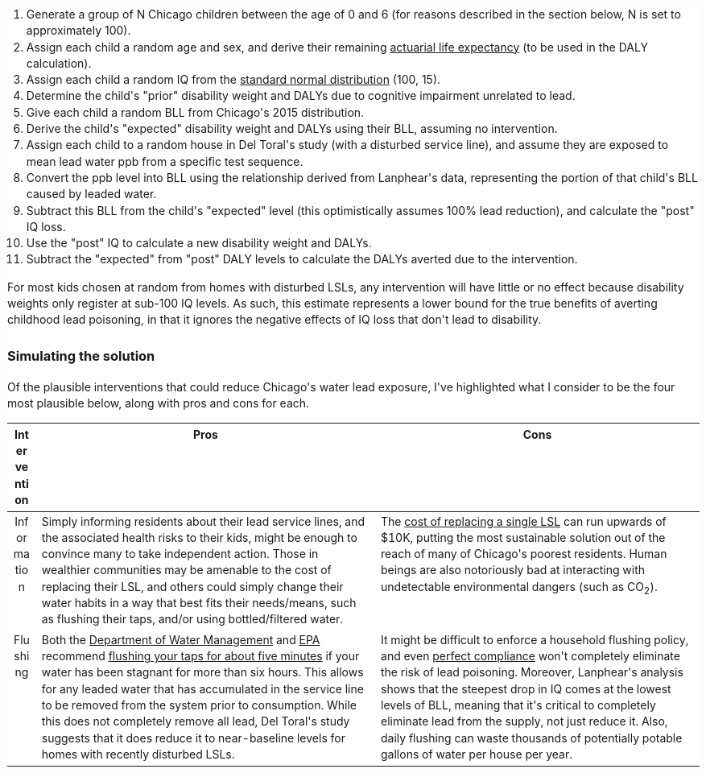 1. Generate a group of N Chicago children between the age of 0 and 6 (for reasons described in the section below, N is set to approximately 100).
2. Assign each child a random age and sex, and derive their remaining [actuarial life expectancy](https://www.ssa.gov/oact/STATS/table4c6.html) (to be used in the DALY calculation).
3. Assign each child a random IQ from the [standard normal distribution](https://en.wikipedia.org/wiki/Intelligence_quotient) (100, 15).
4. Determine the child's "prior" disability weight and DALYs due to cognitive impairment unrelated to lead.
5. Give each child a random BLL from Chicago's 2015 distribution.
6. Derive the child's "expected" disability weight and DALYs using their BLL, assuming no intervention.
7. Assign each child to a random house in Del Toral's study (with a disturbed service line), and assume they are exposed to mean lead water ppb from a specific test sequence.
8. Convert the ppb level into BLL using the relationship derived from Lanphear's data, representing the portion of that child's BLL caused by leaded water.
9. Subtract this BLL from the child's "expected" level (this optimistically assumes 100% lead reduction), and calculate the "post" IQ loss.
10. Use the "post" IQ to calculate a new disability weight and DALYs.
11. Subtract the "expected" from "post" DALY levels to calculate the DALYs averted due to the intervention.

For most kids chosen at random from homes with disturbed LSLs, any intervention will have little or no effect because disability weights only register at sub-100 IQ levels. As such, this estimate represents a lower bound for the true benefits of averting childhood lead poisoning, in that it ignores the negative effects of IQ loss that don't lead to disability.

### Simulating the solution

Of the plausible interventions that could reduce Chicago's water lead exposure, I've highlighted what I consider to be the four most plausible below, along with pros and cons for each.

| Intervention | Pros | Cons |
|:-------------:|-----------------------------------------------------------------------------------------------------------------------------------------------------------------------------------------------------------------------------------------------------------------------------------------------------------------------------------------------------------------------------------------------------------------------------------------------------------------------------------------------------------------------------------------------------------------------------------------------------------------------------------------------------------------------------------------------------------------------------------------------------------------------------|--------------------------------------------------------------------------------------------------------------------------------------------------------------------------------------------------------------------------------------------------------------------------------------------------------------------------------------------------------------------------------------------------------------------------------------------------------|
| Information | Simply informing residents about their lead service lines, and the associated health risks to their kids, might be enough to convince many to take independent action. Those in wealthier communities may be amenable to the cost of replacing their LSL, and others could simply change their water habits in a way that best fits their needs/means, such as flushing their taps, and/or using bottled/filtered water. | The [cost of replacing a single LSL](http://chicago.cbslocal.com/2016/12/08/2-investigators-cost-of-replacing-lead-service-lines-is-on-chicago-home-owners/) can run upwards of $10K, putting the most sustainable solution out of the reach of many of Chicago's poorest residents. Human beings are also notoriously bad at interacting with undetectable environmental dangers (such as CO<sub>2</sub>). |
| Flushing | Both the [Department of Water Management](https://www.cityofchicago.org/city/en/depts/water/supp_info/winter-weather-and-your-water-system.html) and [EPA](https://www.epa.gov/ground-water-and-drinking-water/basic-information-about-lead-drinking-water#reducehome) recommend [flushing your taps for about five minutes](https://www.epa.gov/il/advice-chicago-residents-about-lead-drinking-water) if your water has been stagnant for more than six hours. This allows for any leaded water that has accumulated in the service line to be removed from the system prior to consumption. While this does not completely remove all lead, Del Toral's study suggests that it does reduce it to near-baseline levels for homes with recently disturbed LSLs. | It might be difficult to enforce a household flushing policy, and even [perfect compliance](/pipe-dream) won't completely eliminate the risk of lead poisoning. Moreover, Lanphear's analysis shows that the steepest drop in IQ comes at the lowest levels of BLL, meaning that it's critical to completely eliminate lead from the supply, not just reduce it. Also, daily flushing can waste thousands of potentially potable gallons of water per house per year. |